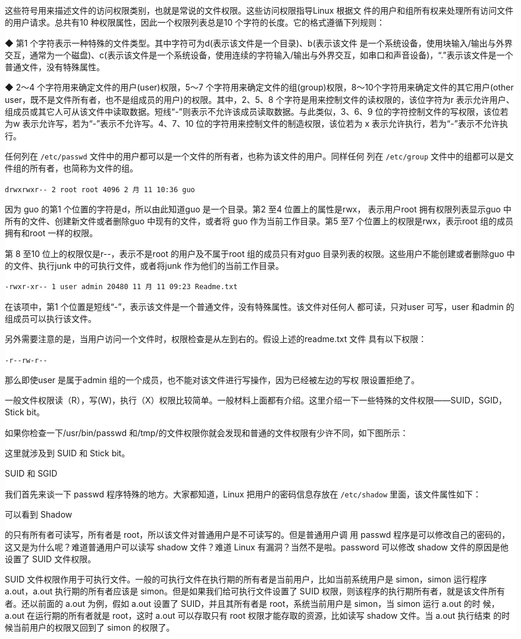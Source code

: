 这些符号用来描述文件的访问权限类别，也就是常说的文件权限。这些访问权限指导Linux 根据文
件的用户和组所有权来处理所有访问文件的用户请求。总共有10 种权限属性，因此一个权限列表总是10 个字符的长度。它的格式遵循下列规则：

◆ 第1 个字符表示一种特殊的文件类型。其中字符可为d(表示该文件是一个目录)、b(表示该文件
是一个系统设备，使用块输入/输出与外界交互，通常为一个磁盘)、c(表示该文件是一个系统设备，使用连续的字符输入/输出与外界交互，如串口和声音设备)，“.”表示该文件是一个普通文件，没有特殊属性。

◆ 2～4 个字符用来确定文件的用户(user)权限，5～7 个字符用来确定文件的组(group)权限，8～10个字符用来确定文件的其它用户(other user，既不是文件所有者，也不是组成员的用户)的权限。其中，2、5、8 个字符是用来控制文件的读权限的，该位字符为r 表示允许用户、组成员或其它人可从该文件中读取数据。短线“-”则表示不允许该成员读取数据。与此类似，3、6、9 位的字符控制文件的写权限，该位若为w 表示允许写，若为“-”表示不允许写。4、7、10 位的字符用来控制文件的制造权限，该位若为 x 表示允许执行，若为“-”表示不允许执行。

任何列在 `/etc/passwd` 文件中的用户都可以是一个文件的所有者，也称为该文件的用户。同样任何
列在 `/etc/group` 文件中的组都可以是文件组的所有者，也简称为文件的组。

```bash
drwxrwxr-- 2 root root 4096 2 月 11 10:36 guo
```

因为 guo 的第1 个位置的字符是d，所以由此知道guo 是一个目录。第2 至4 位置上的属性是rwx，
表示用户root 拥有权限列表显示guo 中所有的文件、创建新文件或者删除guo 中现有的文件，或者将 guo 作为当前工作目录。第5 至7 个位置上的权限是rwx，表示root 组的成员拥有和root 一样的权限。

第 8 至10 位上的权限仅是r--，表示不是root 的用户及不属于root 组的成员只有对guo 目录列表的权限。这些用户不能创建或者删除guo 中的文件、执行junk 中的可执行文件，或者将junk 作为他们的当前工作目录。

```bash
-rwxr-xr-- 1 user admin 20480 11 月 11 09:23 Readme.txt
```

在该项中，第1 个位置是短线“-”，表示该文件是一个普通文件，没有特殊属性。该文件对任何人
都可读，只对user 可写，user 和admin 的组成员可以执行该文件。

另外需要注意的是，当用户访问一个文件时，权限检查是从左到右的。假设上述的readme.txt 文件
具有以下权限：
```bash
-r--rw-r--
```

那么即使user 是属于admin 组的一个成员，也不能对该文件进行写操作，因为已经被左边的写权
限设置拒绝了。

一般文件权限读（R），写(W)，执行（X）权限比较简单。一般材料上面都有介绍。这里介绍一下一些特殊的文件权限——SUID，SGID，Stick bit。

如果你检查一下/usr/bin/passwd 和/tmp/的文件权限你就会发现和普通的文件权限有少许不同，如下图所示：

这里就涉及到 SUID 和 Stick bit。

SUID 和 SGID

我们首先来谈一下 passwd 程序特殊的地方。大家都知道，Linux 把用户的密码信息存放在 `/etc/shadow` 里面，该文件属性如下：

可以看到 Shadow

的只有所有者可读写，所有者是 root，所以该文件对普通用户是不可读写的。但是普通用户调
用 passwd 程序是可以修改自己的密码的，这又是为什么呢？难道普通用户可以读写 shadow
文件？难道 Linux 有漏洞？当然不是啦。password 可以修改 shadow 文件的原因是他设置了
SUID 文件权限。

SUID 文件权限作用于可执行文件。一般的可执行文件在执行期的所有者是当前用户，比如当前系统用户是 simon，simon 运行程序 a.out，a.out 执行期的所有者应该是 simon。但是如果我们给可执行文件设置了 SUID 权限，则该程序的执行期所有者，就是该文件所有者。还以前面的 a.out 为例，假如 a.out 设置了 SUID，并且其所有者是 root，系统当前用户是 simon，当 simon 运行 a.out 的时 候， a.out 在运行期的所有者就是 root，这时 a.out 可以存取只有 root 权限才能存取的资源，比如读写 shadow 文件。当 a.out 执行结束 的时候当前用户的权限又回到了 simon 的权限了。
